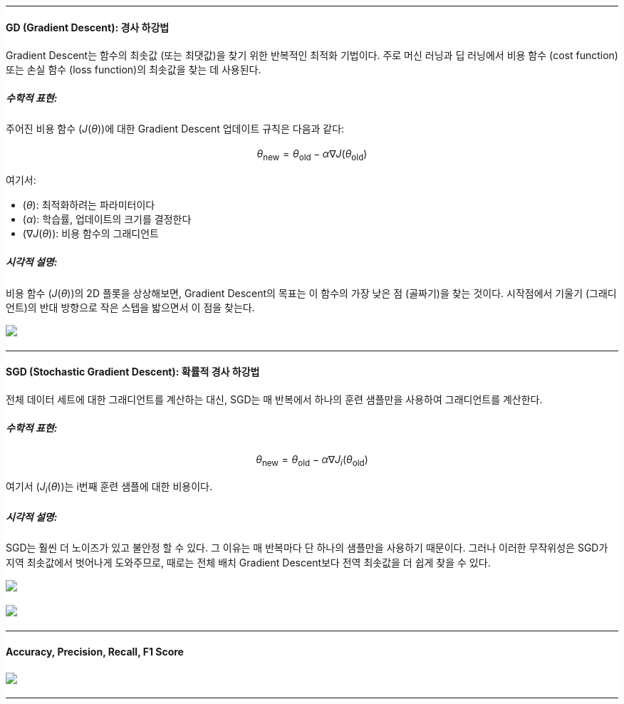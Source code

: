 
---

#### GD (Gradient Descent): **경사 하강법**

Gradient Descent는 함수의 최솟값 (또는 최댓값)을 찾기 위한 반복적인 최적화 기법이다. 주로 머신 러닝과 딥 러닝에서 비용 함수 (cost function) 또는 손실 함수 (loss function)의 최솟값을 찾는 데 사용된다.

##### 수학적 표현:

주어진 비용 함수 $( J(\theta) )$에 대한 Gradient Descent 업데이트 규칙은 다음과 같다:

$$
\theta_{\text{new}} = \theta_{\text{old}} - \alpha \nabla J(\theta_{\text{old}})
$$

여기서:
- $(\theta)$: 최적화하려는 파라미터이다
- $( \alpha)$: 학습률,  업데이트의 크기를 결정한다
- $( \nabla J(\theta) )$: 비용 함수의 그래디언트

##### 시각적 설명:

비용 함수 $( J(\theta) )$의 2D 플롯을 상상해보면, Gradient Descent의 목표는 이 함수의 가장 낮은 점 (골짜기)을 찾는 것이다. 시작점에서 기울기 (그래디언트)의 반대 방향으로 작은 스텝을 밟으면서 이 점을 찾는다.

![](https://i.imgur.com/nZnAIFu.png)


---

#### SGD (Stochastic Gradient Descent): **확률적 경사 하강법**

전체 데이터 세트에 대한 그래디언트를 계산하는 대신, SGD는 매 반복에서 하나의 훈련 샘플만을 사용하여 그래디언트를 계산한다. 

##### 수학적 표현:

$$
\theta_{\text{new}} = \theta_{\text{old}} - \alpha \nabla J_i(\theta_{\text{old}})
$$

여기서 $( J_i(\theta) )$는 i번째 훈련 샘플에 대한 비용이다.

##### 시각적 설명:

SGD는 훨씬 더 노이즈가 있고 불안정 할 수 있다. 그 이유는 매 반복마다 단 하나의 샘플만을 사용하기 때문이다. 그러나 이러한 무작위성은 SGD가 지역 최솟값에서 벗어나게 도와주므로, 때로는 전체 배치 Gradient Descent보다 전역 최솟값을 더 쉽게 찾을 수 있다.

![](https://i.imgur.com/eXyu5AP.png)

![](https://i.imgur.com/dlrqnwH.jpg)

---
#### Accuracy, Precision, Recall, F1 Score

![](https://i.imgur.com/pRzUU1i.png)

---
